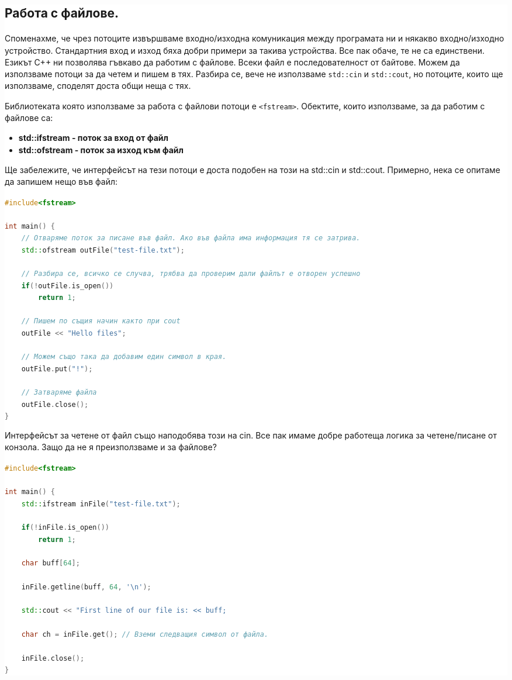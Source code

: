 ## Работа с файлове.
Споменахме, че чрез потоците извършваме входно/изходна комуникация между програмата ни и някакво входно/изходно устройство. Стандартния вход и изход бяха добри примери за такива устройства. Все пак обаче, те не са единствени. Езикът С++ ни позволява гъвкаво да работим с файлове. Всеки файл е последователност от байтове. Можем да използваме потоци за да четем и пишем в тях.
Разбира се, вече не използваме `std::cin` и `std::cout`, но потоците, които ще използваме, споделят доста общи неща с тях.

Библиотеката която използваме за работа с файлови потоци е `<fstream>`.
Обектите, които използваме, за да работим с файлове са: 

* <b> std::ifstream - поток за вход от файл </b>
* <b> std::ofstream - поток за изход към файл </b>

Ще забележите, че интерфейсът на тези потоци е доста подобен на този на std::cin и std::cout. Примерно, нека се опитаме да запишем нещо във файл:
```cpp
#include<fstream>

int main() {
    // Отваряме поток за писане във файл. Ако във файла има информация тя се затрива.
    std::ofstream outFile("test-file.txt");

    // Разбира се, всичко се случва, трябва да проверим дали файлът е отворен успешно
    if(!outFile.is_open()) 
        return 1;
    
    // Пишем по същия начин както при cout
    outFile << "Hello files";

    // Можем също така да добавим един символ в края.
    outFile.put("!");

    // Затваряме файла
    outFile.close();
}
```

Интерфейсът за четене от файл също наподобява този на cin. Все пак имаме добре работеща логика за четене/писане от конзола. Защо да не я преизползваме и за файлове?

```cpp
#include<fstream>

int main() {
    std::ifstream inFile("test-file.txt");

    if(!inFile.is_open())
        return 1;

    char buff[64];

    inFile.getline(buff, 64, '\n');

    std::cout << "First line of our file is: << buff;

    char ch = inFile.get(); // Вземи следващия символ от файла.

    inFile.close();
}
```
